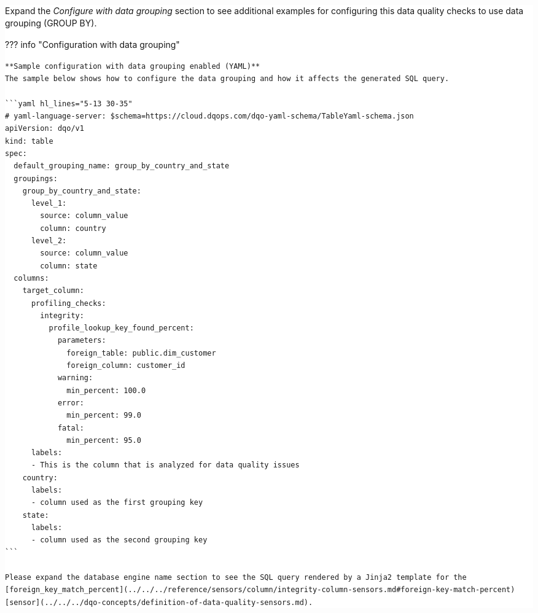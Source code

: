 
Expand the *Configure with data grouping* section to see additional examples for configuring this data quality checks to use data grouping (GROUP BY).

??? info "Configuration with data grouping"

    **Sample configuration with data grouping enabled (YAML)**
    The sample below shows how to configure the data grouping and how it affects the generated SQL query.

    ```yaml hl_lines="5-13 30-35"
    # yaml-language-server: $schema=https://cloud.dqops.com/dqo-yaml-schema/TableYaml-schema.json
    apiVersion: dqo/v1
    kind: table
    spec:
      default_grouping_name: group_by_country_and_state
      groupings:
        group_by_country_and_state:
          level_1:
            source: column_value
            column: country
          level_2:
            source: column_value
            column: state
      columns:
        target_column:
          profiling_checks:
            integrity:
              profile_lookup_key_found_percent:
                parameters:
                  foreign_table: public.dim_customer
                  foreign_column: customer_id
                warning:
                  min_percent: 100.0
                error:
                  min_percent: 99.0
                fatal:
                  min_percent: 95.0
          labels:
          - This is the column that is analyzed for data quality issues
        country:
          labels:
          - column used as the first grouping key
        state:
          labels:
          - column used as the second grouping key
    ```

    Please expand the database engine name section to see the SQL query rendered by a Jinja2 template for the
    [foreign_key_match_percent](../../../reference/sensors/column/integrity-column-sensors.md#foreign-key-match-percent)
    [sensor](../../../dqo-concepts/definition-of-data-quality-sensors.md).
